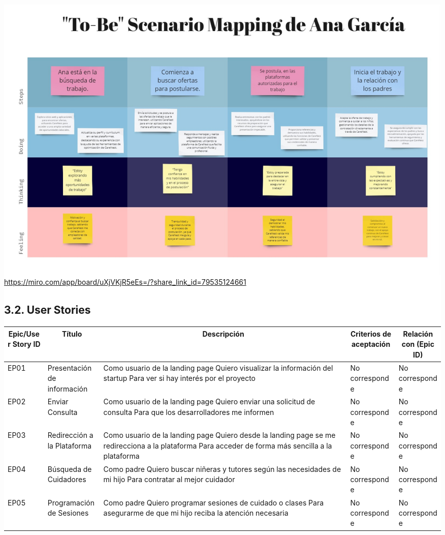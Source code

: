![image](Images/ToBeScenario-Ana.jpeg)
https://miro.com/app/board/uXjVKjR5eEs=/?share_link_id=79535124661

## **3.2. User Stories**

| Epic/User Story ID | Título                                               | Descripción                                                                                                                                                                        | Criterios de aceptación                                                                                                                                                                                                                                                                                                                                                                                                                                                                                                                                        | Relación con (Epic ID) |
| ------------------ | ---------------------------------------------------- | ---------------------------------------------------------------------------------------------------------------------------------------------------------------------------------- | -------------------------------------------------------------------------------------------------------------------------------------------------------------------------------------------------------------------------------------------------------------------------------------------------------------------------------------------------------------------------------------------------------------------------------------------------------------------------------------------------------------------------------------------------------------- | ---------------------- |
| EP01               | Presentación de información                          | Como usuario de la landing page Quiero visualizar la información del startup Para ver si hay interés por el proyecto                                                               | No corresponde                                                                                                                                                                                                                                                                                                                                                                                                                                                                                                                                                 | No corresponde         |
| EP02               | Enviar Consulta                                      | Como usuario de la landing page Quiero enviar una solicitud de consulta Para que los desarrolladores me informen                                                                   | No corresponde                                                                                                                                                                                                                                                                                                                                                                                                                                                                                                                                                 | No corresponde         |
| EP03               | Redirección a la Plataforma                          | Como usuario de la landing page Quiero desde la landing page se me redirecciona a la plataforma Para acceder de forma más sencilla a la plataforma                                 | No corresponde                                                                                                                                                                                                                                                                                                                                                                                                                                                                                                                                                 | No corresponde         |
| EP04               | Búsqueda de Cuidadores                               | Como padre Quiero buscar niñeras y tutores según las necesidades de mi hijo Para contratar al mejor cuidador                                                                       | No corresponde                                                                                                                                                                                                                                                                                                                                                                                                                                                                                                                                                 | No corresponde         |
| EP05               | Programación de Sesiones                             | Como padre Quiero programar sesiones de cuidado o clases Para asegurarme de que mi hijo reciba la atención necesaria                                                               | No corresponde                                                                                                                                                                                                                                                                                                                                                                                                                                                                                                                                                 | No corresponde         |